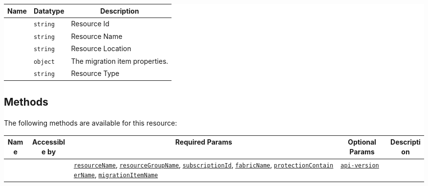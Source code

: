 <table>
<thead>
    <tr>
    <th>Name</th>
    <th>Datatype</th>
    <th>Description</th>
    </tr>
</thead>
<tbody>
<tr>
    <td><CopyableCode code="id" /></td>
    <td><code>string</code></td>
    <td>Resource Id</td>
</tr>
<tr>
    <td><CopyableCode code="name" /></td>
    <td><code>string</code></td>
    <td>Resource Name</td>
</tr>
<tr>
    <td><CopyableCode code="location" /></td>
    <td><code>string</code></td>
    <td>Resource Location</td>
</tr>
<tr>
    <td><CopyableCode code="properties" /></td>
    <td><code>object</code></td>
    <td>The migration item properties.</td>
</tr>
<tr>
    <td><CopyableCode code="type" /></td>
    <td><code>string</code></td>
    <td>Resource Type</td>
</tr>
</tbody>
</table>
</TabItem>
</Tabs>

## Methods

The following methods are available for this resource:

<table>
<thead>
    <tr>
    <th>Name</th>
    <th>Accessible by</th>
    <th>Required Params</th>
    <th>Optional Params</th>
    <th>Description</th>
    </tr>
</thead>
<tbody>
<tr>
    <td><a href="#get"><CopyableCode code="get" /></a></td>
    <td><CopyableCode code="select" /></td>
    <td><a href="#parameter-resourceName"><code>resourceName</code></a>, <a href="#parameter-resourceGroupName"><code>resourceGroupName</code></a>, <a href="#parameter-subscriptionId"><code>subscriptionId</code></a>, <a href="#parameter-fabricName"><code>fabricName</code></a>, <a href="#parameter-protectionContainerName"><code>protectionContainerName</code></a>, <a href="#parameter-migrationItemName"><code>migrationItemName</code></a></td>
    <td><a href="#parameter-api-version"><code>api-version</code></a></td>
    <td></td>
